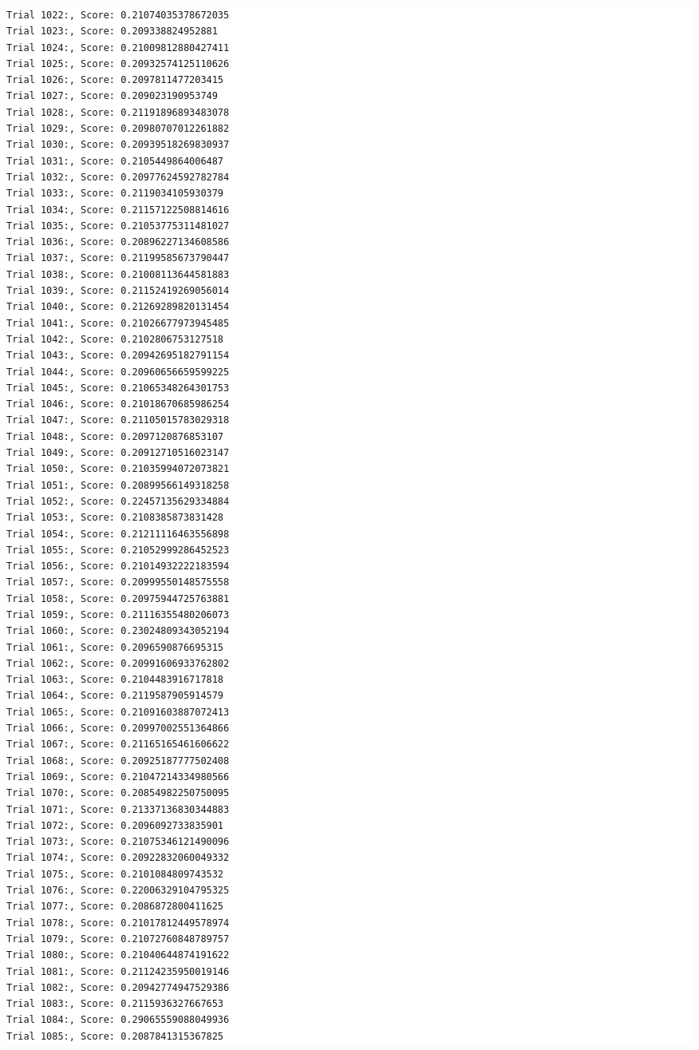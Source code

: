     Trial 1022:, Score: 0.21074035378672035
    Trial 1023:, Score: 0.209338824952881
    Trial 1024:, Score: 0.21009812880427411
    Trial 1025:, Score: 0.20932574125110626
    Trial 1026:, Score: 0.2097811477203415
    Trial 1027:, Score: 0.209023190953749
    Trial 1028:, Score: 0.21191896893483078
    Trial 1029:, Score: 0.20980707012261882
    Trial 1030:, Score: 0.20939518269830937
    Trial 1031:, Score: 0.2105449864006487
    Trial 1032:, Score: 0.20977624592782784
    Trial 1033:, Score: 0.2119034105930379
    Trial 1034:, Score: 0.21157122508814616
    Trial 1035:, Score: 0.21053775311481027
    Trial 1036:, Score: 0.20896227134608586
    Trial 1037:, Score: 0.21199585673790447
    Trial 1038:, Score: 0.21008113644581883
    Trial 1039:, Score: 0.21152419269056014
    Trial 1040:, Score: 0.21269289820131454
    Trial 1041:, Score: 0.21026677973945485
    Trial 1042:, Score: 0.2102806753127518
    Trial 1043:, Score: 0.20942695182791154
    Trial 1044:, Score: 0.20960656659599225
    Trial 1045:, Score: 0.21065348264301753
    Trial 1046:, Score: 0.21018670685986254
    Trial 1047:, Score: 0.21105015783029318
    Trial 1048:, Score: 0.2097120876853107
    Trial 1049:, Score: 0.20912710516023147
    Trial 1050:, Score: 0.21035994072073821
    Trial 1051:, Score: 0.20899566149318258
    Trial 1052:, Score: 0.22457135629334884
    Trial 1053:, Score: 0.2108385873831428
    Trial 1054:, Score: 0.21211116463556898
    Trial 1055:, Score: 0.21052999286452523
    Trial 1056:, Score: 0.21014932222183594
    Trial 1057:, Score: 0.20999550148575558
    Trial 1058:, Score: 0.20975944725763881
    Trial 1059:, Score: 0.21116355480206073
    Trial 1060:, Score: 0.23024809343052194
    Trial 1061:, Score: 0.2096590876695315
    Trial 1062:, Score: 0.20991606933762802
    Trial 1063:, Score: 0.2104483916717818
    Trial 1064:, Score: 0.2119587905914579
    Trial 1065:, Score: 0.21091603887072413
    Trial 1066:, Score: 0.20997002551364866
    Trial 1067:, Score: 0.21165165461606622
    Trial 1068:, Score: 0.20925187777502408
    Trial 1069:, Score: 0.21047214334980566
    Trial 1070:, Score: 0.20854982250750095
    Trial 1071:, Score: 0.21337136830344883
    Trial 1072:, Score: 0.2096092733835901
    Trial 1073:, Score: 0.21075346121490096
    Trial 1074:, Score: 0.20922832060049332
    Trial 1075:, Score: 0.2101084809743532
    Trial 1076:, Score: 0.22006329104795325
    Trial 1077:, Score: 0.2086872800411625
    Trial 1078:, Score: 0.21017812449578974
    Trial 1079:, Score: 0.21072760848789757
    Trial 1080:, Score: 0.21040644874191622
    Trial 1081:, Score: 0.21124235950019146
    Trial 1082:, Score: 0.20942774947529386
    Trial 1083:, Score: 0.2115936327667653
    Trial 1084:, Score: 0.29065559088049936
    Trial 1085:, Score: 0.2087841315367825